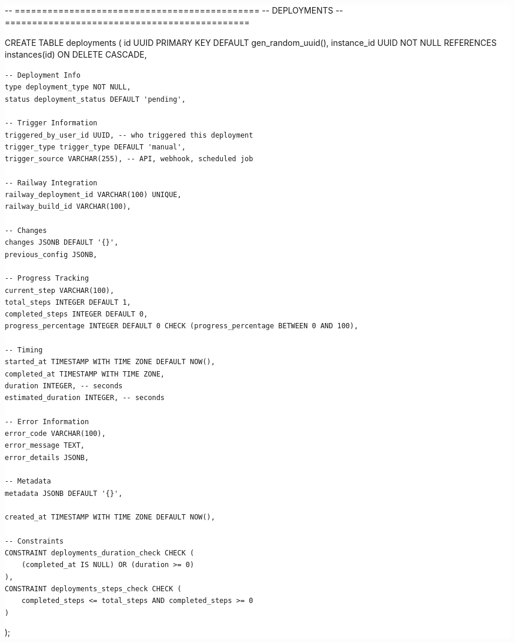 -- =============================================
-- DEPLOYMENTS
-- =============================================

CREATE TABLE deployments (
    id UUID PRIMARY KEY DEFAULT gen_random_uuid(),
    instance_id UUID NOT NULL REFERENCES instances(id) ON DELETE CASCADE,
    
    -- Deployment Info
    type deployment_type NOT NULL,
    status deployment_status DEFAULT 'pending',
    
    -- Trigger Information
    triggered_by_user_id UUID, -- who triggered this deployment
    trigger_type trigger_type DEFAULT 'manual',
    trigger_source VARCHAR(255), -- API, webhook, scheduled job
    
    -- Railway Integration
    railway_deployment_id VARCHAR(100) UNIQUE,
    railway_build_id VARCHAR(100),
    
    -- Changes
    changes JSONB DEFAULT '{}',
    previous_config JSONB,
    
    -- Progress Tracking
    current_step VARCHAR(100),
    total_steps INTEGER DEFAULT 1,
    completed_steps INTEGER DEFAULT 0,
    progress_percentage INTEGER DEFAULT 0 CHECK (progress_percentage BETWEEN 0 AND 100),
    
    -- Timing
    started_at TIMESTAMP WITH TIME ZONE DEFAULT NOW(),
    completed_at TIMESTAMP WITH TIME ZONE,
    duration INTEGER, -- seconds
    estimated_duration INTEGER, -- seconds
    
    -- Error Information
    error_code VARCHAR(100),
    error_message TEXT,
    error_details JSONB,
    
    -- Metadata
    metadata JSONB DEFAULT '{}',
    
    created_at TIMESTAMP WITH TIME ZONE DEFAULT NOW(),
    
    -- Constraints
    CONSTRAINT deployments_duration_check CHECK (
        (completed_at IS NULL) OR (duration >= 0)
    ),
    CONSTRAINT deployments_steps_check CHECK (
        completed_steps <= total_steps AND completed_steps >= 0
    )
);
